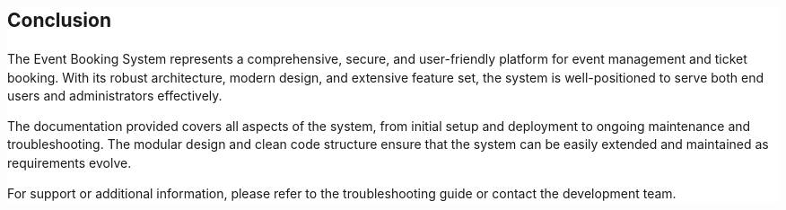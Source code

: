 
## Conclusion

The Event Booking System represents a comprehensive, secure, and user-friendly platform for event management and ticket booking. With its robust architecture, modern design, and extensive feature set, the system is well-positioned to serve both end users and administrators effectively.

The documentation provided covers all aspects of the system, from initial setup and deployment to ongoing maintenance and troubleshooting. The modular design and clean code structure ensure that the system can be easily extended and maintained as requirements evolve.

For support or additional information, please refer to the troubleshooting guide or contact the development team.
